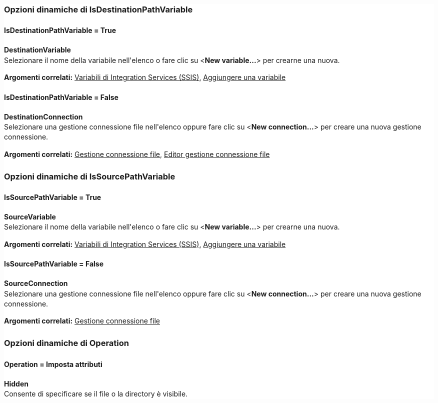 ### <a name="isdestinationpathvariable-dynamic-options"></a>Opzioni dinamiche di IsDestinationPathVariable  
  
#### <a name="isdestinationpathvariable--true"></a>IsDestinationPathVariable = True  
 **DestinationVariable**  
 Selezionare il nome della variabile nell'elenco o fare clic su \<**New variable...**> per crearne una nuova.  
  
 **Argomenti correlati:** [Variabili di Integration Services &#40;SSIS&#41;](../../integration-services/integration-services-ssis-variables.md), [Aggiungere una variabile](../integration-services-ssis-variables.md)  
  
#### <a name="isdestinationpathvariable--false"></a>IsDestinationPathVariable = False  
 **DestinationConnection**  
 Selezionare una gestione connessione file nell'elenco oppure fare clic su \<**New connection...**> per creare una nuova gestione connessione.  
  
 **Argomenti correlati:** [Gestione connessione file](../../integration-services/connection-manager/file-connection-manager.md), [Editor gestione connessione file](../connection-manager/file-connection-manager.md)  
  
### <a name="issourcepathvariable-dynamic-options"></a>Opzioni dinamiche di IsSourcePathVariable  
  
#### <a name="issourcepathvariable--true"></a>IsSourcePathVariable = True  
 **SourceVariable**  
 Selezionare il nome della variabile nell'elenco o fare clic su \<**New variable...**> per crearne una nuova.  
  
 **Argomenti correlati:** [Variabili di Integration Services &#40;SSIS&#41;](../../integration-services/integration-services-ssis-variables.md), [Aggiungere una variabile](../integration-services-ssis-variables.md)  
  
#### <a name="issourcepathvariable--false"></a>IsSourcePathVariable = False  
 **SourceConnection**  
 Selezionare una gestione connessione file nell'elenco oppure fare clic su \<**New connection...**> per creare una nuova gestione connessione.  
  
 **Argomenti correlati:** [Gestione connessione file](../../integration-services/connection-manager/file-connection-manager.md)  
  
### <a name="operation-dynamic-options"></a>Opzioni dinamiche di Operation  
  
#### <a name="operation--set-attributes"></a>Operation = Imposta attributi  
 **Hidden**  
 Consente di specificare se il file o la directory è visibile.  
  